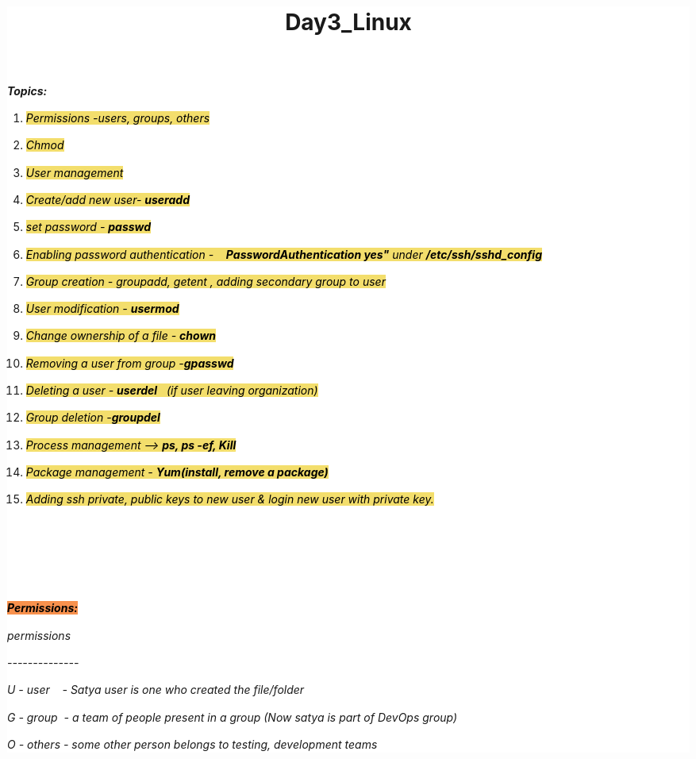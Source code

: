 ﻿---
title: Day3_Linux
uuid: 2a20131c-0e82-11ef-9be8-a6f126245c9e
version: 216
created: '2024-05-10T09:32:47+05:30'
tags:
  - linux
---

***Topics:***

1. *<mark style="background-color:#f3de6c;">Permissions -users, groups, others</mark>*

1. *<mark style="background-color:#f3de6c;">Chmod</mark>*

1. *<mark style="background-color:#f3de6c;">User management</mark>*

1. *<mark style="background-color:#f3de6c;">Create/add new user- **useradd**</mark>*

1. *<mark style="background-color:#f3de6c;">set password - **passwd**</mark>*

1. *<mark style="background-color:#f3de6c;">Enabling password authentication -    **PasswordAuthentication yes"** under **/etc/ssh/sshd_config**</mark>*

1. *<mark style="background-color:#f3de6c;">Group creation - groupadd, getent , adding secondary group to user</mark>*

1. *<mark style="background-color:#f3de6c;">User modification - **usermod**</mark>*

1. *<mark style="background-color:#f3de6c;">Change ownership of a file - **chown**</mark>*

1. *<mark style="background-color:#f3de6c;">Removing a user from group -**gpasswd**</mark>*

1. *<mark style="background-color:#f3de6c;">Deleting a user - **userdel**   (if user leaving organization)</mark>*

1. *<mark style="background-color:#f3de6c;">Group deletion -**groupdel**</mark>*

1. *<mark style="background-color:#f3de6c;">Process management --> **ps, ps -ef, Kill**</mark>*

1. *<mark style="background-color:#f3de6c;">Package management - **Yum(install, remove a package)**</mark>*

1. *<mark style="background-color:#f3de6c;">Adding ssh private, public keys to new user & login new user with private key.</mark>*

 

 

 

*<mark style="background-color:#f8914d;">**Permissions:**</mark>*

*permissions*

*--------------*

*U - user    - Satya user is one who created the file/folder*

*G - group  - a team of people present in a group (Now satya is part of DevOps group)*

*O - others - some other person belongs to testing, development teams*
